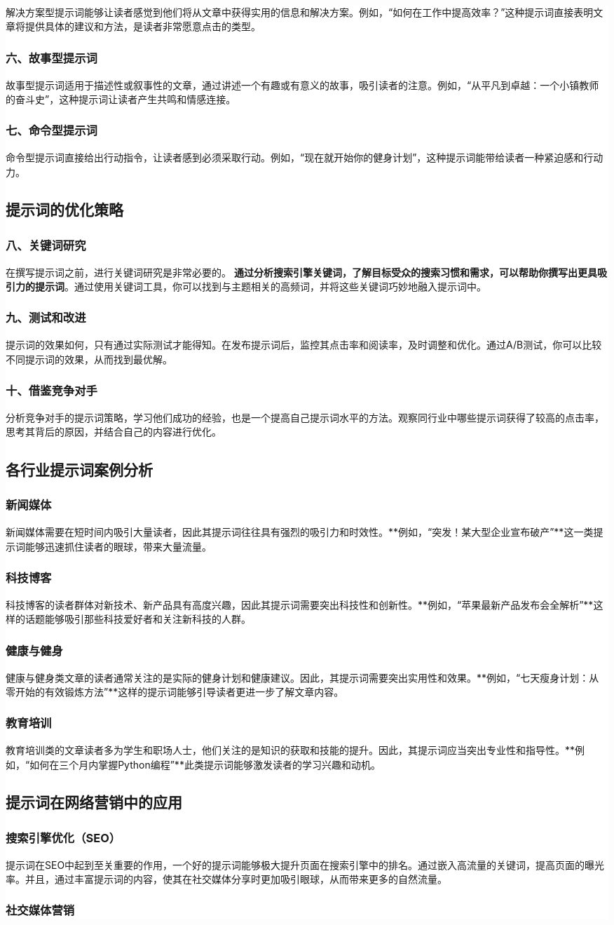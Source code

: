 解决方案型提示词能够让读者感觉到他们将从文章中获得实用的信息和解决方案。例如，“如何在工作中提高效率？”这种提示词直接表明文章将提供具体的建议和方法，是读者非常愿意点击的类型。

### 六、故事型提示词

故事型提示词适用于描述性或叙事性的文章，通过讲述一个有趣或有意义的故事，吸引读者的注意。例如，“从平凡到卓越：一个小镇教师的奋斗史”，这种提示词让读者产生共鸣和情感连接。

### 七、命令型提示词

命令型提示词直接给出行动指令，让读者感到必须采取行动。例如，“现在就开始你的健身计划”，这种提示词能带给读者一种紧迫感和行动力。

## 提示词的优化策略

### 八、关键词研究

在撰写提示词之前，进行关键词研究是非常必要的。 **通过分析搜索引擎关键词，了解目标受众的搜索习惯和需求，可以帮助你撰写出更具吸引力的提示词**。通过使用关键词工具，你可以找到与主题相关的高频词，并将这些关键词巧妙地融入提示词中。

### 九、测试和改进

提示词的效果如何，只有通过实际测试才能得知。在发布提示词后，监控其点击率和阅读率，及时调整和优化。通过A/B测试，你可以比较不同提示词的效果，从而找到最优解。

### 十、借鉴竞争对手

分析竞争对手的提示词策略，学习他们成功的经验，也是一个提高自己提示词水平的方法。观察同行业中哪些提示词获得了较高的点击率，思考其背后的原因，并结合自己的内容进行优化。

## 各行业提示词案例分析

### 新闻媒体

新闻媒体需要在短时间内吸引大量读者，因此其提示词往往具有强烈的吸引力和时效性。**例如，“突发！某大型企业宣布破产”**这一类提示词能够迅速抓住读者的眼球，带来大量流量。

### 科技博客

科技博客的读者群体对新技术、新产品具有高度兴趣，因此其提示词需要突出科技性和创新性。**例如，“苹果最新产品发布会全解析”**这样的话题能够吸引那些科技爱好者和关注新科技的人群。

### 健康与健身

健康与健身类文章的读者通常关注的是实际的健身计划和健康建议。因此，其提示词需要突出实用性和效果。**例如，“七天瘦身计划：从零开始的有效锻炼方法”**这样的提示词能够引导读者更进一步了解文章内容。

### 教育培训

教育培训类的文章读者多为学生和职场人士，他们关注的是知识的获取和技能的提升。因此，其提示词应当突出专业性和指导性。**例如，“如何在三个月内掌握Python编程”**此类提示词能够激发读者的学习兴趣和动机。

## 提示词在网络营销中的应用

### 搜索引擎优化（SEO）

提示词在SEO中起到至关重要的作用，一个好的提示词能够极大提升页面在搜索引擎中的排名。通过嵌入高流量的关键词，提高页面的曝光率。并且，通过丰富提示词的内容，使其在社交媒体分享时更加吸引眼球，从而带来更多的自然流量。

### 社交媒体营销
